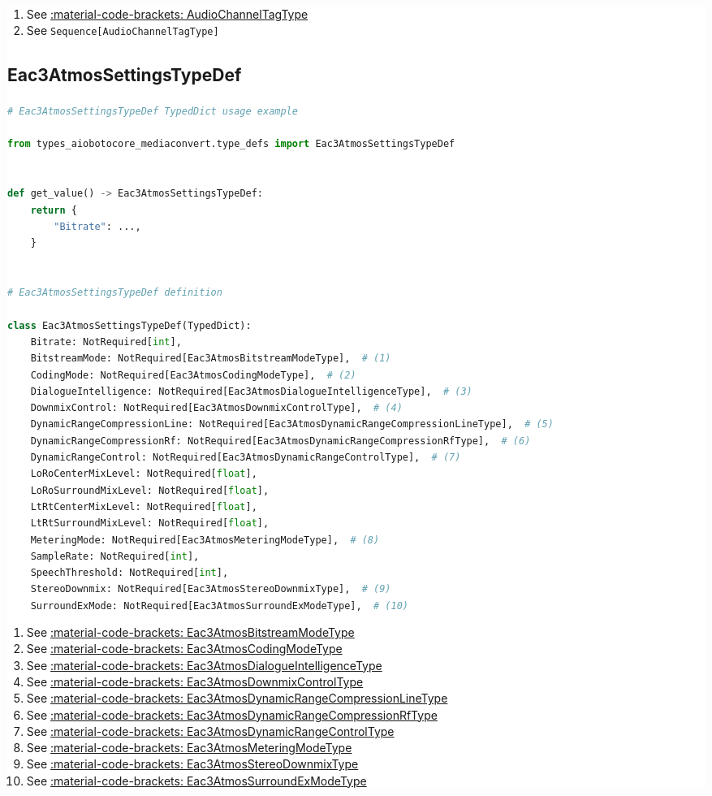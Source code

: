 
1. See [:material-code-brackets: AudioChannelTagType](./literals.md#audiochanneltagtype)
2. See `Sequence[AudioChannelTagType]`

## Eac3AtmosSettingsTypeDef

```python
# Eac3AtmosSettingsTypeDef TypedDict usage example

from types_aiobotocore_mediaconvert.type_defs import Eac3AtmosSettingsTypeDef


def get_value() -> Eac3AtmosSettingsTypeDef:
    return {
        "Bitrate": ...,
    }


# Eac3AtmosSettingsTypeDef definition

class Eac3AtmosSettingsTypeDef(TypedDict):
    Bitrate: NotRequired[int],
    BitstreamMode: NotRequired[Eac3AtmosBitstreamModeType],  # (1)
    CodingMode: NotRequired[Eac3AtmosCodingModeType],  # (2)
    DialogueIntelligence: NotRequired[Eac3AtmosDialogueIntelligenceType],  # (3)
    DownmixControl: NotRequired[Eac3AtmosDownmixControlType],  # (4)
    DynamicRangeCompressionLine: NotRequired[Eac3AtmosDynamicRangeCompressionLineType],  # (5)
    DynamicRangeCompressionRf: NotRequired[Eac3AtmosDynamicRangeCompressionRfType],  # (6)
    DynamicRangeControl: NotRequired[Eac3AtmosDynamicRangeControlType],  # (7)
    LoRoCenterMixLevel: NotRequired[float],
    LoRoSurroundMixLevel: NotRequired[float],
    LtRtCenterMixLevel: NotRequired[float],
    LtRtSurroundMixLevel: NotRequired[float],
    MeteringMode: NotRequired[Eac3AtmosMeteringModeType],  # (8)
    SampleRate: NotRequired[int],
    SpeechThreshold: NotRequired[int],
    StereoDownmix: NotRequired[Eac3AtmosStereoDownmixType],  # (9)
    SurroundExMode: NotRequired[Eac3AtmosSurroundExModeType],  # (10)
```

1. See [:material-code-brackets: Eac3AtmosBitstreamModeType](./literals.md#eac3atmosbitstreammodetype)
2. See [:material-code-brackets: Eac3AtmosCodingModeType](./literals.md#eac3atmoscodingmodetype)
3. See [:material-code-brackets: Eac3AtmosDialogueIntelligenceType](./literals.md#eac3atmosdialogueintelligencetype)
4. See [:material-code-brackets: Eac3AtmosDownmixControlType](./literals.md#eac3atmosdownmixcontroltype)
5. See [:material-code-brackets: Eac3AtmosDynamicRangeCompressionLineType](./literals.md#eac3atmosdynamicrangecompressionlinetype)
6. See [:material-code-brackets: Eac3AtmosDynamicRangeCompressionRfType](./literals.md#eac3atmosdynamicrangecompressionrftype)
7. See [:material-code-brackets: Eac3AtmosDynamicRangeControlType](./literals.md#eac3atmosdynamicrangecontroltype)
8. See [:material-code-brackets: Eac3AtmosMeteringModeType](./literals.md#eac3atmosmeteringmodetype)
9. See [:material-code-brackets: Eac3AtmosStereoDownmixType](./literals.md#eac3atmosstereodownmixtype)
10. See [:material-code-brackets: Eac3AtmosSurroundExModeType](./literals.md#eac3atmossurroundexmodetype)
